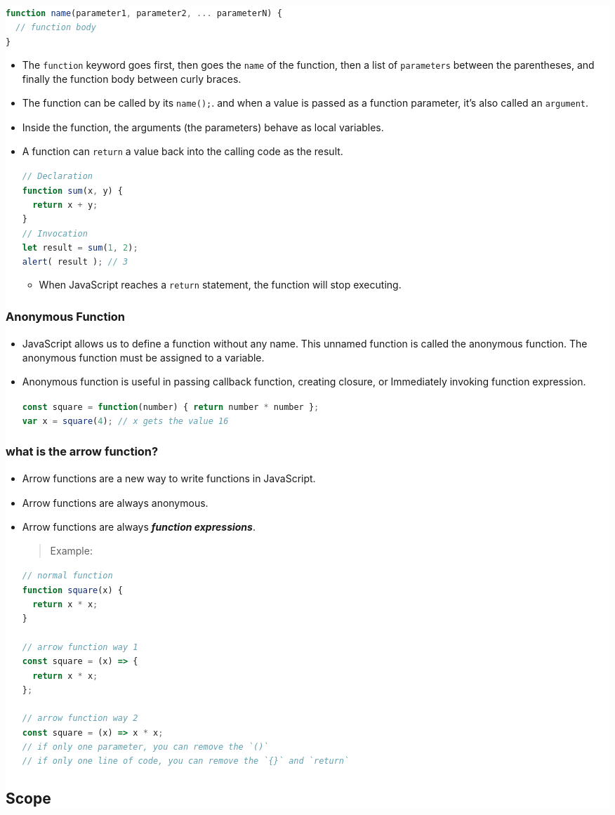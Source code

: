   ```js
  function name(parameter1, parameter2, ... parameterN) {
    // function body
  }
  ```
  - The `function` keyword goes first, then goes the `name` of the function, then a list of `parameters` between the parentheses, and finally the function body between curly braces.
  - The function can be called by its `name();`. and when a value is passed as a function parameter, it’s also called an `argument`.
  - Inside the function, the arguments (the parameters) behave as local variables.

- A function can `return` a value back into the calling code as the result.

  ```js
  // Declaration
  function sum(x, y) {
    return x + y;
  }
  // Invocation
  let result = sum(1, 2);
  alert( result ); // 3
  ```
  - When JavaScript reaches a `return` statement, the function will stop executing.

### Anonymous Function

- JavaScript allows us to define a function without any name. This unnamed function is called the anonymous function. The anonymous function must be assigned to a variable.
- Anonymous function is useful in passing callback function, creating closure, or Immediately invoking function expression.

  ```js
  const square = function(number) { return number * number };
  var x = square(4); // x gets the value 16
  ```

### what is the arrow function?

- Arrow functions are a new way to write functions in JavaScript.
- Arrow functions are always anonymous.
- Arrow functions are always **_function expressions_**.

  > Example:

  ```js
  // normal function
  function square(x) {
    return x * x;
  }

  // arrow function way 1
  const square = (x) => {
    return x * x;
  };

  // arrow function way 2
  const square = (x) => x * x;
  // if only one parameter, you can remove the `()`
  // if only one line of code, you can remove the `{}` and `return`
  ```
## Scope
